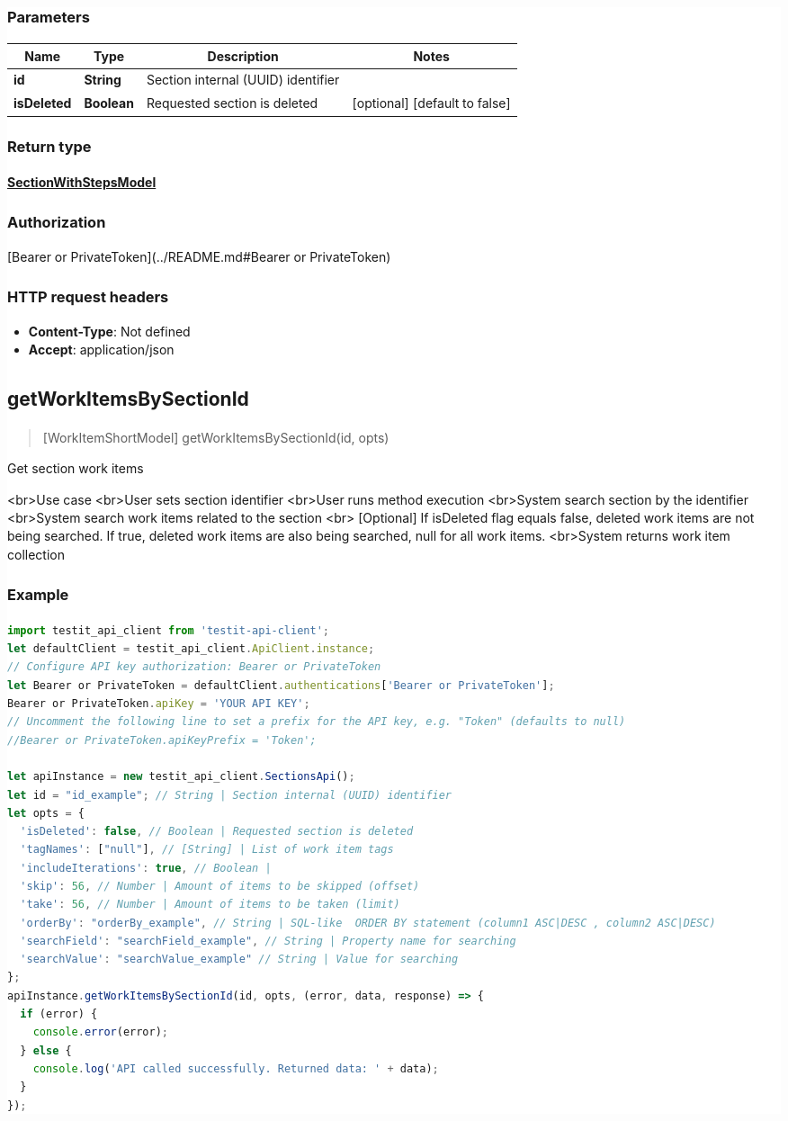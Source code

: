 ### Parameters


Name | Type | Description  | Notes
------------- | ------------- | ------------- | -------------
 **id** | **String**| Section internal (UUID) identifier | 
 **isDeleted** | **Boolean**| Requested section is deleted | [optional] [default to false]

### Return type

[**SectionWithStepsModel**](SectionWithStepsModel.md)

### Authorization

[Bearer or PrivateToken](../README.md#Bearer or PrivateToken)

### HTTP request headers

- **Content-Type**: Not defined
- **Accept**: application/json


## getWorkItemsBySectionId

> [WorkItemShortModel] getWorkItemsBySectionId(id, opts)

Get section work items

&lt;br&gt;Use case  &lt;br&gt;User sets section identifier  &lt;br&gt;User runs method execution  &lt;br&gt;System search section by the identifier  &lt;br&gt;System search work items related to the section  &lt;br&gt;              [Optional] If isDeleted flag equals false, deleted work items are not being searched.              If true, deleted work items are also being searched, null for all work items.                &lt;br&gt;System returns work item collection

### Example

```javascript
import testit_api_client from 'testit-api-client';
let defaultClient = testit_api_client.ApiClient.instance;
// Configure API key authorization: Bearer or PrivateToken
let Bearer or PrivateToken = defaultClient.authentications['Bearer or PrivateToken'];
Bearer or PrivateToken.apiKey = 'YOUR API KEY';
// Uncomment the following line to set a prefix for the API key, e.g. "Token" (defaults to null)
//Bearer or PrivateToken.apiKeyPrefix = 'Token';

let apiInstance = new testit_api_client.SectionsApi();
let id = "id_example"; // String | Section internal (UUID) identifier
let opts = {
  'isDeleted': false, // Boolean | Requested section is deleted
  'tagNames': ["null"], // [String] | List of work item tags
  'includeIterations': true, // Boolean | 
  'skip': 56, // Number | Amount of items to be skipped (offset)
  'take': 56, // Number | Amount of items to be taken (limit)
  'orderBy': "orderBy_example", // String | SQL-like  ORDER BY statement (column1 ASC|DESC , column2 ASC|DESC)
  'searchField': "searchField_example", // String | Property name for searching
  'searchValue': "searchValue_example" // String | Value for searching
};
apiInstance.getWorkItemsBySectionId(id, opts, (error, data, response) => {
  if (error) {
    console.error(error);
  } else {
    console.log('API called successfully. Returned data: ' + data);
  }
});
```
